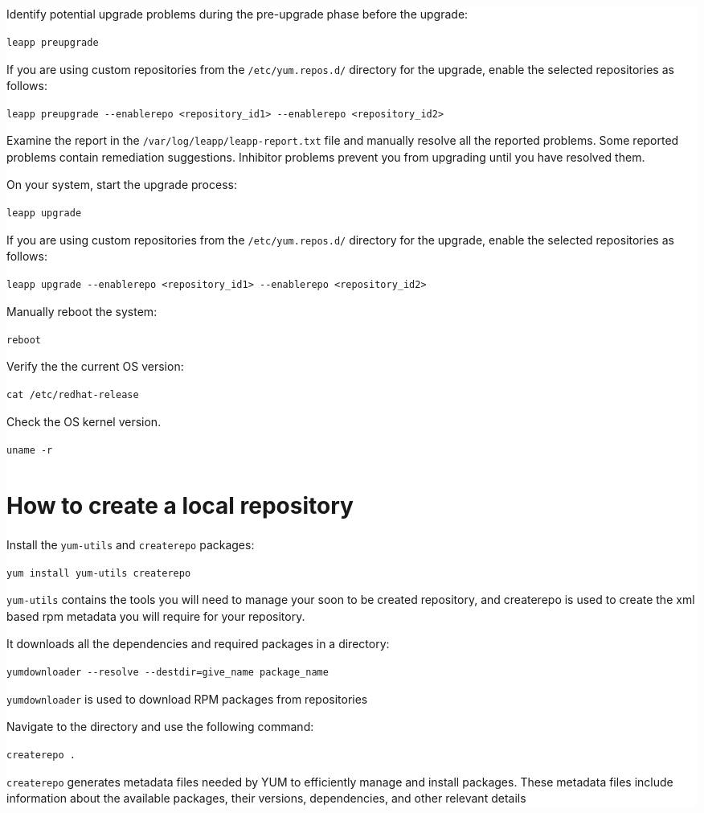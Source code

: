 Identify potential upgrade problems during the pre-upgrade phase before the upgrade:
```
leapp preupgrade
```
If you are using custom repositories from the `/etc/yum.repos.d/` directory for the upgrade, enable the selected repositories as follows:
```
leapp preupgrade --enablerepo <repository_id1> --enablerepo <repository_id2>
```
Examine the report in the `/var/log/leapp/leapp-report.txt` file and manually resolve all the reported problems. Some reported problems contain remediation suggestions. 
Inhibitor problems prevent you from upgrading until you have resolved them.

On your system, start the upgrade process:
```
leapp upgrade
```
If you are using custom repositories from the `/etc/yum.repos.d/` directory for the upgrade, enable the selected repositories as follows:
```
leapp upgrade --enablerepo <repository_id1> --enablerepo <repository_id2>
```
Manually reboot the system:
```
reboot
```
Verify the the current OS version:
```
cat /etc/redhat-release
```

Check the OS kernel version. 
```
uname -r
```
# How to create a local repository

Install the `yum-utils` and `createrepo` packages:
```
yum install yum-utils createrepo
```
`yum-utils` contains the tools you will need to manage your soon to be created repository, and createrepo is used to create the xml based rpm metadata you will require for your repository.

It downloads all the dependencies and required packages in a directory:
```
yumdownloader --resolve --destdir=give_name package_name
```
`yumdownloader`  is used to download RPM packages from repositories

Navigate to the directory and use the following command:
```
createrepo .
```
`createrepo` generates metadata files needed by YUM to efficiently manage and install packages. These metadata files include information about the available packages, their versions, dependencies, and other relevant details
